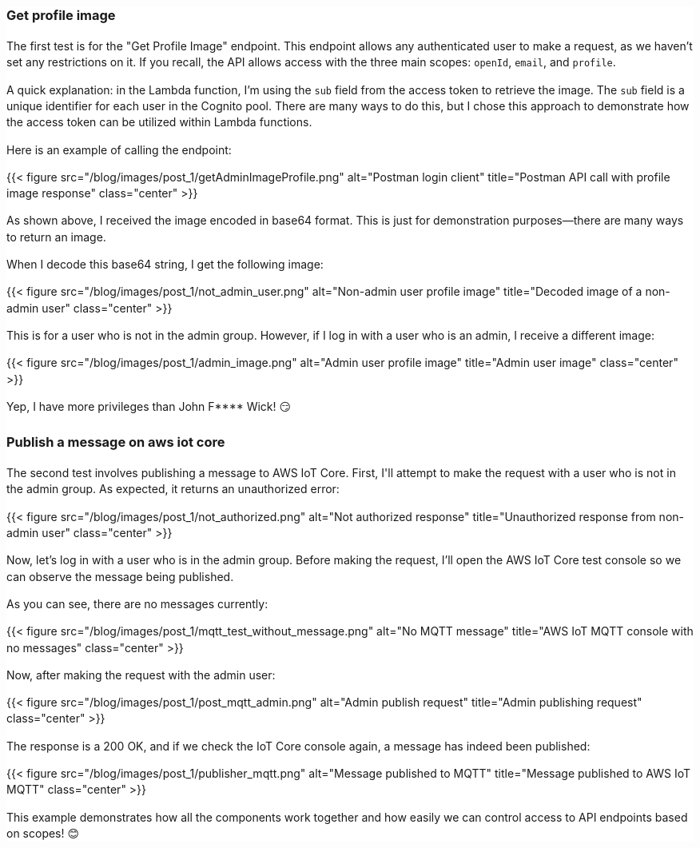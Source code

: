 ### Get profile image
The first test is for the "Get Profile Image" endpoint. This endpoint allows any authenticated user to make a request, as we haven’t set any restrictions on it. If you recall, the API allows access with the three main scopes: `openId`, `email`, and `profile`.

A quick explanation: in the Lambda function, I’m using the `sub` field from the access token to retrieve the image. The `sub` field is a unique identifier for each user in the Cognito pool. There are many ways to do this, but I chose this approach to demonstrate how the access token can be utilized within Lambda functions.

Here is an example of calling the endpoint:

{{< figure src="/blog/images/post_1/getAdminImageProfile.png" alt="Postman login client" title="Postman API call with profile image response" class="center" >}}

As shown above, I received the image encoded in base64 format. This is just for demonstration purposes—there are many ways to return an image.

When I decode this base64 string, I get the following image:

{{< figure src="/blog/images/post_1/not_admin_user.png" alt="Non-admin user profile image" title="Decoded image of a non-admin user" class="center" >}}

This is for a user who is not in the admin group. However, if I log in with a user who is an admin, I receive a different image:

{{< figure src="/blog/images/post_1/admin_image.png" alt="Admin user profile image" title="Admin user image" class="center" >}}

Yep, I have more privileges than John F**** Wick! 😏

 ### Publish a message on aws iot core
The second test involves publishing a message to AWS IoT Core. First, I'll attempt to make the request with a user who is not in the admin group. As expected, it returns an unauthorized error:

{{< figure src="/blog/images/post_1/not_authorized.png" alt="Not authorized response" title="Unauthorized response from non-admin user" class="center" >}}

Now, let’s log in with a user who is in the admin group. Before making the request, I’ll open the AWS IoT Core test console so we can observe the message being published.

As you can see, there are no messages currently:

{{< figure src="/blog/images/post_1/mqtt_test_without_message.png" alt="No MQTT message" title="AWS IoT MQTT console with no messages" class="center" >}}

Now, after making the request with the admin user:

{{< figure src="/blog/images/post_1/post_mqtt_admin.png" alt="Admin publish request" title="Admin publishing request" class="center" >}}

The response is a 200 OK, and if we check the IoT Core console again, a message has indeed been published:

{{< figure src="/blog/images/post_1/publisher_mqtt.png" alt="Message published to MQTT" title="Message published to AWS IoT MQTT" class="center" >}}

This example demonstrates how all the components work together and how easily we can control access to API endpoints based on scopes! 😊
